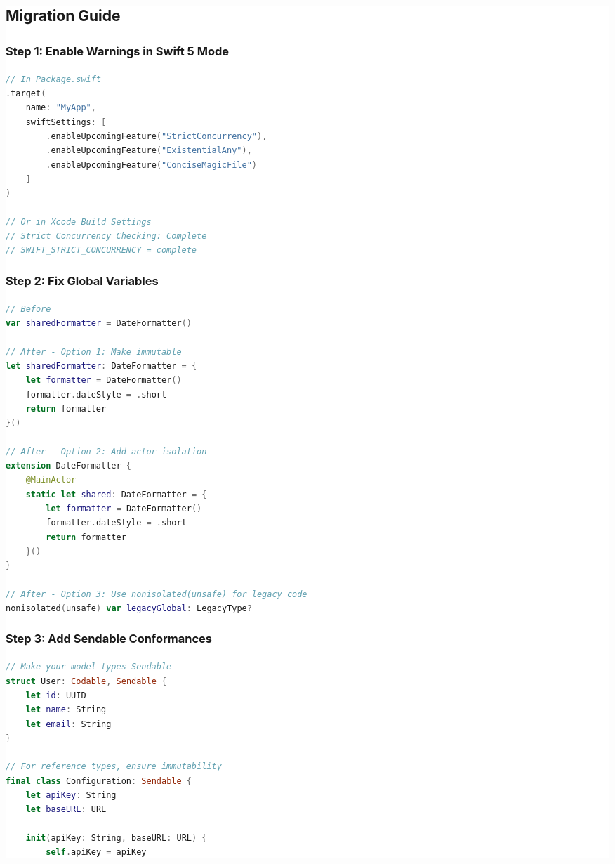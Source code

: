 ## Migration Guide

### Step 1: Enable Warnings in Swift 5 Mode

```swift
// In Package.swift
.target(
    name: "MyApp",
    swiftSettings: [
        .enableUpcomingFeature("StrictConcurrency"),
        .enableUpcomingFeature("ExistentialAny"),
        .enableUpcomingFeature("ConciseMagicFile")
    ]
)

// Or in Xcode Build Settings
// Strict Concurrency Checking: Complete
// SWIFT_STRICT_CONCURRENCY = complete
```

### Step 2: Fix Global Variables

```swift
// Before
var sharedFormatter = DateFormatter()

// After - Option 1: Make immutable
let sharedFormatter: DateFormatter = {
    let formatter = DateFormatter()
    formatter.dateStyle = .short
    return formatter
}()

// After - Option 2: Add actor isolation
extension DateFormatter {
    @MainActor
    static let shared: DateFormatter = {
        let formatter = DateFormatter()
        formatter.dateStyle = .short
        return formatter
    }()
}

// After - Option 3: Use nonisolated(unsafe) for legacy code
nonisolated(unsafe) var legacyGlobal: LegacyType?
```

### Step 3: Add Sendable Conformances

```swift
// Make your model types Sendable
struct User: Codable, Sendable {
    let id: UUID
    let name: String
    let email: String
}

// For reference types, ensure immutability
final class Configuration: Sendable {
    let apiKey: String
    let baseURL: URL
    
    init(apiKey: String, baseURL: URL) {
        self.apiKey = apiKey
```